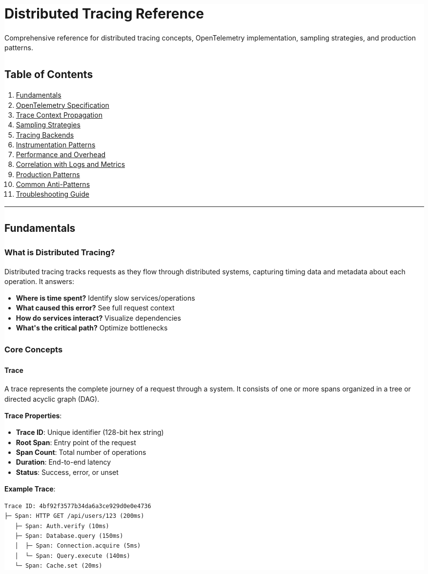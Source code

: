 # Distributed Tracing Reference

Comprehensive reference for distributed tracing concepts, OpenTelemetry implementation, sampling strategies, and production patterns.

## Table of Contents

1. [Fundamentals](#fundamentals)
2. [OpenTelemetry Specification](#opentelemetry-specification)
3. [Trace Context Propagation](#trace-context-propagation)
4. [Sampling Strategies](#sampling-strategies)
5. [Tracing Backends](#tracing-backends)
6. [Instrumentation Patterns](#instrumentation-patterns)
7. [Performance and Overhead](#performance-and-overhead)
8. [Correlation with Logs and Metrics](#correlation-with-logs-and-metrics)
9. [Production Patterns](#production-patterns)
10. [Common Anti-Patterns](#common-anti-patterns)
11. [Troubleshooting Guide](#troubleshooting-guide)

---

## Fundamentals

### What is Distributed Tracing?

Distributed tracing tracks requests as they flow through distributed systems, capturing timing data and metadata about each operation. It answers:

- **Where is time spent?** Identify slow services/operations
- **What caused this error?** See full request context
- **How do services interact?** Visualize dependencies
- **What's the critical path?** Optimize bottlenecks

### Core Concepts

#### Trace

A trace represents the complete journey of a request through a system. It consists of one or more spans organized in a tree or directed acyclic graph (DAG).

**Trace Properties**:
- **Trace ID**: Unique identifier (128-bit hex string)
- **Root Span**: Entry point of the request
- **Span Count**: Total number of operations
- **Duration**: End-to-end latency
- **Status**: Success, error, or unset

**Example Trace**:
```
Trace ID: 4bf92f3577b34da6a3ce929d0e0e4736
├─ Span: HTTP GET /api/users/123 (200ms)
   ├─ Span: Auth.verify (10ms)
   ├─ Span: Database.query (150ms)
   │  ├─ Span: Connection.acquire (5ms)
   │  └─ Span: Query.execute (140ms)
   └─ Span: Cache.set (20ms)
```
